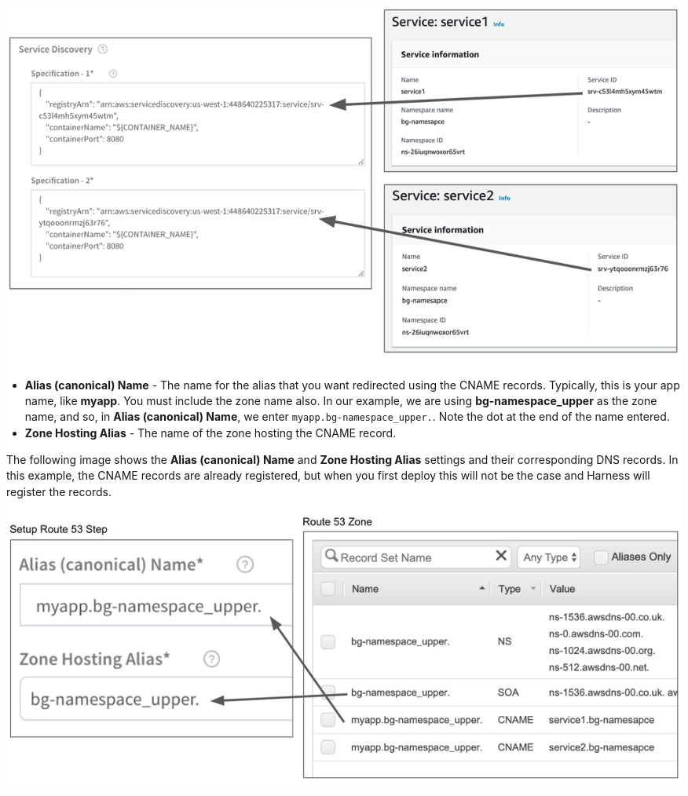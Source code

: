 ![](./static/ecs-blue-green-workflows-80.png)

* **Alias (canonical) Name** - The name for the alias that you want redirected using the CNAME records. Typically, this is your app name, like **myapp**. You must include the zone name also. In our example, we are using **bg-namespace\_upper** as the zone name, and so, in **Alias (canonical) Name**, we enter `myapp.bg-namespace_upper.`. Note the dot at the end of the name entered.
* **Zone Hosting Alias** - The name of the zone hosting the CNAME record.

The following image shows the **Alias (canonical) Name** and **Zone Hosting Alias** settings and their corresponding DNS records. In this example, the CNAME records are already registered, but when you first deploy this will not be the case and Harness will register the records.

![](./static/ecs-blue-green-workflows-81.png)
